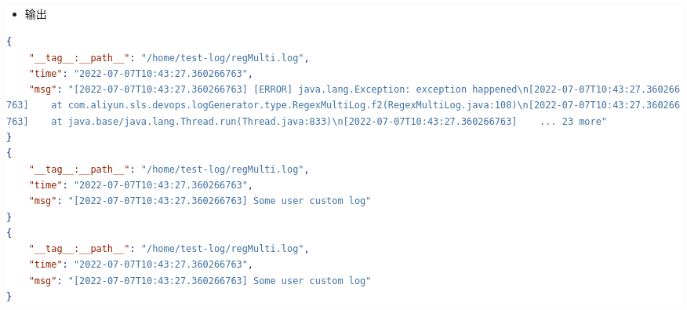 - 输出

```json
{
    "__tag__:__path__": "/home/test-log/regMulti.log",
    "time": "2022-07-07T10:43:27.360266763",
    "msg": "[2022-07-07T10:43:27.360266763] [ERROR] java.lang.Exception: exception happened\n[2022-07-07T10:43:27.360266763]    at com.aliyun.sls.devops.logGenerator.type.RegexMultiLog.f2(RegexMultiLog.java:108)\n[2022-07-07T10:43:27.360266763]    at java.base/java.lang.Thread.run(Thread.java:833)\n[2022-07-07T10:43:27.360266763]    ... 23 more"
}
{
    "__tag__:__path__": "/home/test-log/regMulti.log",
    "time": "2022-07-07T10:43:27.360266763",
    "msg": "[2022-07-07T10:43:27.360266763] Some user custom log"
}
{
    "__tag__:__path__": "/home/test-log/regMulti.log",
    "time": "2022-07-07T10:43:27.360266763",
    "msg": "[2022-07-07T10:43:27.360266763] Some user custom log"
}
```
